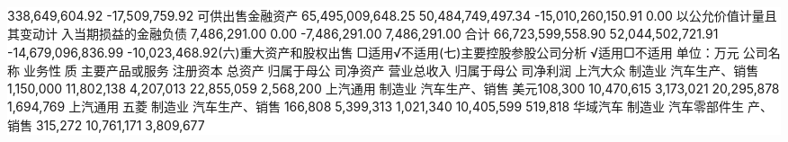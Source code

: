 338,649,604.92
-17,509,759.92
可供出售金融资产
65,495,009,648.25
50,484,749,497.34
-15,010,260,150.91
0.00
以公允价值计量且其变动计
入当期损益的金融负债
7,486,291.00
0.00
-7,486,291.00
7,486,291.00
合计
66,723,599,558.90
52,044,502,721.91
-14,679,096,836.99
-10,023,468.92(六)重大资产和股权出售
□适用√不适用(七)主要控股参股公司分析
√适用□不适用
单位：万元
公司名称
业务性
质
主要产品或服务
注册资本
总资产
归属于母公
司净资产
营业总收入
归属于母公
司净利润
上汽大众
制造业
汽车生产、销售
1,150,000
11,802,138
4,207,013
22,855,059
2,568,200
上汽通用
制造业
汽车生产、销售
美元108,300
10,470,615
3,173,021
20,295,878
1,694,769
上汽通用
五菱
制造业
汽车生产、销售
166,808
5,399,313
1,021,340
10,405,599
519,818
华域汽车
制造业
汽车零部件生
产、销售
315,272
10,761,171
3,809,677